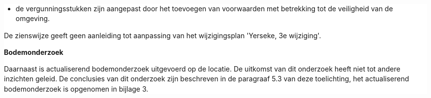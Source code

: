 * de vergunningsstukken zijn aangepast door het toevoegen van voorwaarden met betrekking tot de veiligheid van de omgeving.

De zienswijze geeft geen aanleiding tot aanpassing van het wijzigingsplan 'Yerseke, 3e wijziging'.

**Bodemonderzoek**

Daarnaast is actualiserend bodemonderzoek uitgevoerd op de locatie. De uitkomst van dit onderzoek heeft niet tot andere inzichten geleid. De conclusies van dit onderzoek zijn beschreven in de paragraaf 5\.3 van deze toelichting, het actualiserend bodemonderzoek is opgenomen in bijlage 3.